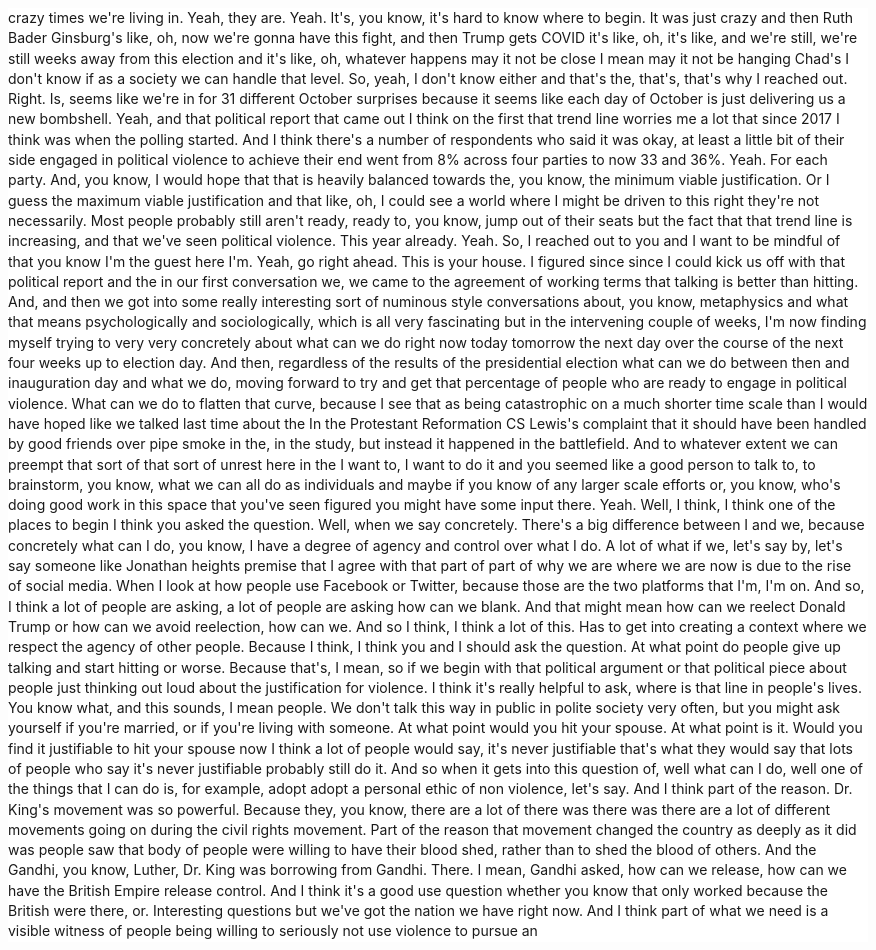  crazy times we're living in. Yeah, they are. Yeah. It's, you know, it's hard to know where to begin. It was just crazy and then Ruth Bader Ginsburg's like, oh, now we're gonna have this fight, and then Trump gets COVID it's like, oh, it's like, and we're still, we're still weeks away from this election and it's like, oh, whatever happens may it not be close I mean may it not be hanging Chad's I don't know if as a society we can handle that level. So, yeah, I don't know either and that's the, that's, that's why I reached out. Right. Is, seems like we're in for 31 different October surprises because it seems like each day of October is just delivering us a new bombshell. Yeah, and that political report that came out I think on the first that trend line worries me a lot that since 2017 I think was when the polling started. And I think there's a number of respondents who said it was okay, at least a little bit of their side engaged in political violence to achieve their end went from 8% across four parties to now 33 and 36%. Yeah. For each party. And, you know, I would hope that that is heavily balanced towards the, you know, the minimum viable justification. Or I guess the maximum viable justification and that like, oh, I could see a world where I might be driven to this right they're not necessarily. Most people probably still aren't ready, ready to, you know, jump out of their seats but the fact that that trend line is increasing, and that we've seen political violence. This year already. Yeah. So, I reached out to you and I want to be mindful of that you know I'm the guest here I'm. Yeah, go right ahead. This is your house. I figured since since I could kick us off with that political report and the in our first conversation we, we came to the agreement of working terms that talking is better than hitting. And, and then we got into some really interesting sort of numinous style conversations about, you know, metaphysics and what that means psychologically and sociologically, which is all very fascinating but in the intervening couple of weeks, I'm now finding myself trying to very very concretely about what can we do right now today tomorrow the next day over the course of the next four weeks up to election day. And then, regardless of the results of the presidential election what can we do between then and inauguration day and what we do, moving forward to try and get that percentage of people who are ready to engage in political violence. What can we do to flatten that curve, because I see that as being catastrophic on a much shorter time scale than I would have hoped like we talked last time about the In the Protestant Reformation CS Lewis's complaint that it should have been handled by good friends over pipe smoke in the, in the study, but instead it happened in the battlefield. And to whatever extent we can preempt that sort of that sort of unrest here in the I want to, I want to do it and you seemed like a good person to talk to, to brainstorm, you know, what we can all do as individuals and maybe if you know of any larger scale efforts or, you know, who's doing good work in this space that you've seen figured you might have some input there. Yeah. Well, I think, I think one of the places to begin I think you asked the question. Well, when we say concretely. There's a big difference between I and we, because concretely what can I do, you know, I have a degree of agency and control over what I do. A lot of what if we, let's say by, let's say someone like Jonathan heights premise that I agree with that part of part of why we are where we are now is due to the rise of social media. When I look at how people use Facebook or Twitter, because those are the two platforms that I'm, I'm on. And so, I think a lot of people are asking, a lot of people are asking how can we blank. And that might mean how can we reelect Donald Trump or how can we avoid reelection, how can we. And so I think, I think a lot of this. Has to get into creating a context where we respect the agency of other people. Because I think, I think you and I should ask the question. At what point do people give up talking and start hitting or worse. Because that's, I mean, so if we begin with that political argument or that political piece about people just thinking out loud about the justification for violence. I think it's really helpful to ask, where is that line in people's lives. You know what, and this sounds, I mean people. We don't talk this way in public in polite society very often, but you might ask yourself if you're married, or if you're living with someone. At what point would you hit your spouse. At what point is it. Would you find it justifiable to hit your spouse now I think a lot of people would say, it's never justifiable that's what they would say that lots of people who say it's never justifiable probably still do it. And so when it gets into this question of, well what can I do, well one of the things that I can do is, for example, adopt adopt a personal ethic of non violence, let's say. And I think part of the reason. Dr. King's movement was so powerful. Because they, you know, there are a lot of there was there was there are a lot of different movements going on during the civil rights movement. Part of the reason that movement changed the country as deeply as it did was people saw that body of people were willing to have their blood shed, rather than to shed the blood of others. And the Gandhi, you know, Luther, Dr. King was borrowing from Gandhi. There. I mean, Gandhi asked, how can we release, how can we have the British Empire release control. And I think it's a good use question whether you know that only worked because the British were there, or. Interesting questions but we've got the nation we have right now. And I think part of what we need is a visible witness of people being willing to seriously not use violence to pursue an